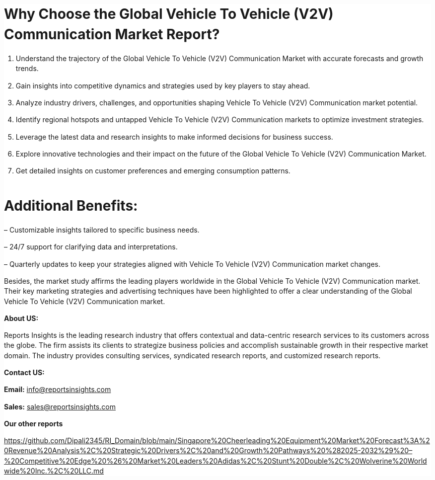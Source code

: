 # <strong>Why Choose the Global Vehicle To Vehicle (V2V) Communication Market Report?</strong>

1. Understand the trajectory of the Global Vehicle To Vehicle (V2V) Communication Market with accurate forecasts and growth trends.

2. Gain insights into competitive dynamics and strategies used by key players to stay ahead.

3. Analyze industry drivers, challenges, and opportunities shaping Vehicle To Vehicle (V2V) Communication market potential.

4. Identify regional hotspots and untapped Vehicle To Vehicle (V2V) Communication markets to optimize investment strategies.

5. Leverage the latest data and research insights to make informed decisions for business success.

6. Explore innovative technologies and their impact on the future of the Global Vehicle To Vehicle (V2V) Communication Market.

7. Get detailed insights on customer preferences and emerging consumption patterns.

# <strong>Additional Benefits:</strong>

– Customizable insights tailored to specific business needs.

– 24/7 support for clarifying data and interpretations.

– Quarterly updates to keep your strategies aligned with Vehicle To Vehicle (V2V) Communication market changes.

Besides, the market study affirms the leading players worldwide in the Global Vehicle To Vehicle (V2V) Communication market. Their key marketing strategies and advertising techniques have been highlighted to offer a clear understanding of the Global Vehicle To Vehicle (V2V) Communication market.

<strong><strong>About US</strong>:</strong>

Reports Insights is the leading research industry that offers contextual and data-centric research services to its customers across the globe. The firm assists its clients to strategize business policies and accomplish sustainable growth in their respective market domain. The industry provides consulting services, syndicated research reports, and customized research reports.

<strong>Contact US:</strong>

<p class=><b>Email:</b> <a href=mailto:info@reportsinsights.com>info@reportsinsights.com</a></p>
<p class=><b>Sales:</b> <a href=mailto:sales@reportsinsights.com>sales@reportsinsights.com</a></p>

<strong>Our other reports</strong>

<a href=https://github.com/Dipali2345/RI_Domain/blob/main/Singapore%20Cheerleading%20Equipment%20Market%20Forecast%3A%20Revenue%20Analysis%2C%20Strategic%20Drivers%2C%20and%20Growth%20Pathways%20%282025-2032%29%20–%20Competitive%20Edge%20%26%20Market%20Leaders%20Adidas%2C%20Stunt%20Double%2C%20Wolverine%20Worldwide%20Inc.%2C%20LLC.md>https://github.com/Dipali2345/RI_Domain/blob/main/Singapore%20Cheerleading%20Equipment%20Market%20Forecast%3A%20Revenue%20Analysis%2C%20Strategic%20Drivers%2C%20and%20Growth%20Pathways%20%282025-2032%29%20–%20Competitive%20Edge%20%26%20Market%20Leaders%20Adidas%2C%20Stunt%20Double%2C%20Wolverine%20Worldwide%20Inc.%2C%20LLC.md</a>
